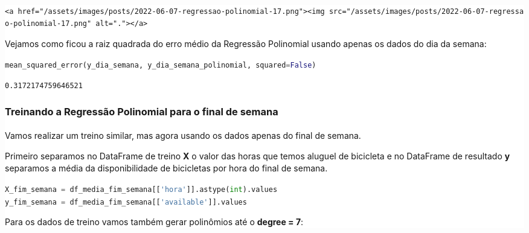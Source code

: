     <a href="/assets/images/posts/2022-06-07-regressao-polinomial-17.png"><img src="/assets/images/posts/2022-06-07-regressao-polinomial-17.png" alt="."></a>
</figure>

Vejamos como ficou a raiz quadrada do erro médio da Regressão Polinomial usando apenas os dados do dia da semana:

``` python
mean_squared_error(y_dia_semana, y_dia_semana_polinomial, squared=False)
```

```
0.3172174759646521
```

### Treinando a Regressão Polinomial para o final de semana

Vamos realizar um treino similar, mas agora usando os dados apenas do final de semana.

Primeiro separamos no DataFrame de treino **X** o valor das horas que temos aluguel de bicicleta e no DataFrame de resultado **y** separamos a média da disponibilidade de bicicletas por hora do final de semana.

``` python
X_fim_semana = df_media_fim_semana[['hora']].astype(int).values
y_fim_semana = df_media_fim_semana[['available']].values
```

Para os dados de treino vamos também gerar polinômios até o **degree = 7**:
